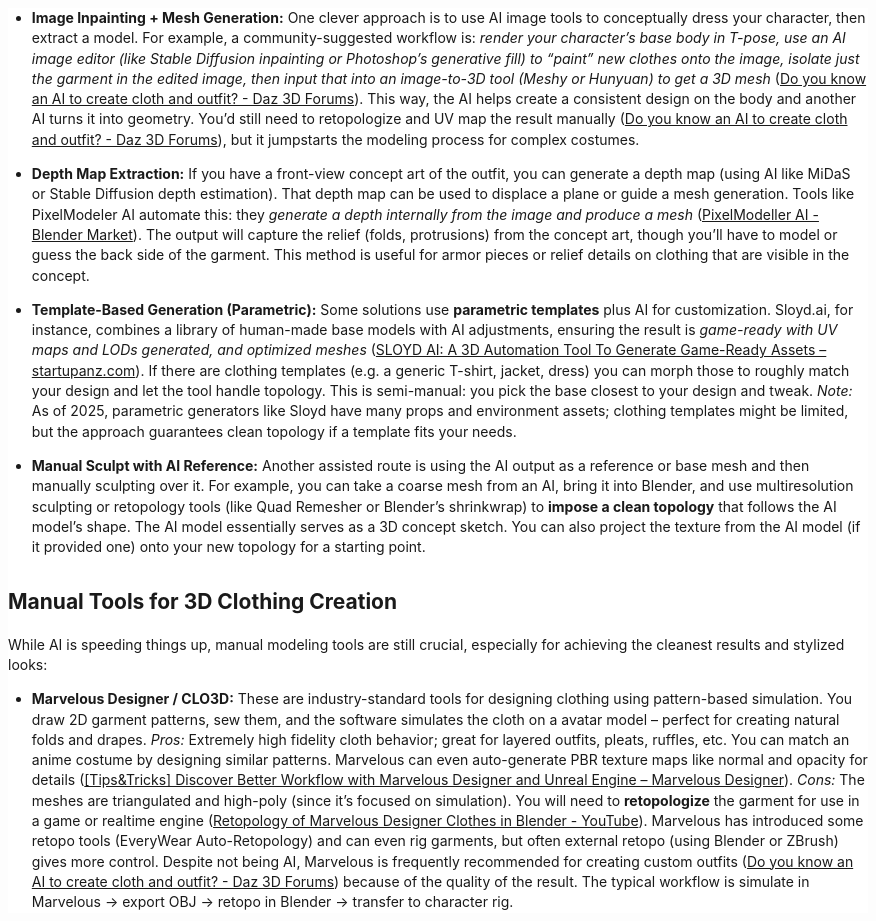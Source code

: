 - **Image Inpainting + Mesh Generation:** One clever approach is to use AI image tools to conceptually dress your character, then extract a model. For example, a community-suggested workflow is: _render your character’s base body in T-pose, use an AI image editor (like Stable Diffusion inpainting or Photoshop’s generative fill) to “paint” new clothes onto the image, isolate just the garment in the edited image, then input that into an image-to-3D tool (Meshy or Hunyuan) to get a 3D mesh_ ([Do you know an AI to create cloth and outfit? - Daz 3D Forums](https://www.daz3d.com/forums/discussion/718631/do-you-know-an-ai-to-create-cloth-and-outfit?srsltid=AfmBOoomwxIla2fJBW4U5R1q0toLi4liC7wLuDdouyO363UPTKht3FrM#:~:text=,baked%20vertex%20textures%20onto%20it)). This way, the AI helps create a consistent design on the body and another AI turns it into geometry. You’d still need to retopologize and UV map the result manually ([Do you know an AI to create cloth and outfit? - Daz 3D Forums](https://www.daz3d.com/forums/discussion/718631/do-you-know-an-ai-to-create-cloth-and-outfit?srsltid=AfmBOoomwxIla2fJBW4U5R1q0toLi4liC7wLuDdouyO363UPTKht3FrM#:~:text=garment%20,baked%20vertex%20textures%20onto%20it)), but it jumpstarts the modeling process for complex costumes.
    
- **Depth Map Extraction:** If you have a front-view concept art of the outfit, you can generate a depth map (using AI like MiDaS or Stable Diffusion depth estimation). That depth map can be used to displace a plane or guide a mesh generation. Tools like PixelModeler AI automate this: they _generate a depth internally from the image and produce a mesh_ ([PixelModeller AI - Blender Market](https://blendermarket.com/products/pixelmodeller-ai#:~:text=for%20rendering%20and%203d%20printing%21)). The output will capture the relief (folds, protrusions) from the concept art, though you’ll have to model or guess the back side of the garment. This method is useful for armor pieces or relief details on clothing that are visible in the concept.
    
- **Template-Based Generation (Parametric):** Some solutions use **parametric templates** plus AI for customization. Sloyd.ai, for instance, combines a library of human-made base models with AI adjustments, ensuring the result is _game-ready with UV maps and LODs generated, and optimized meshes_ ([SLOYD AI: A 3D Automation Tool To Generate Game-Ready Assets – startupanz.com](https://startupanz.com/sloyd-a-3d-automation-tool-generating-game-ready-assets/#:~:text=asset%20changes)). If there are clothing templates (e.g. a generic T-shirt, jacket, dress) you can morph those to roughly match your design and let the tool handle topology. This is semi-manual: you pick the base closest to your design and tweak. _Note:_ As of 2025, parametric generators like Sloyd have many props and environment assets; clothing templates might be limited, but the approach guarantees clean topology if a template fits your needs.
    
- **Manual Sculpt with AI Reference:** Another assisted route is using the AI output as a reference or base mesh and then manually sculpting over it. For example, you can take a coarse mesh from an AI, bring it into Blender, and use multiresolution sculpting or retopology tools (like Quad Remesher or Blender’s shrinkwrap) to **impose a clean topology** that follows the AI model’s shape. The AI model essentially serves as a 3D concept sketch. You can also project the texture from the AI model (if it provided one) onto your new topology for a starting point.
    

## Manual Tools for 3D Clothing Creation

While AI is speeding things up, manual modeling tools are still crucial, especially for achieving the cleanest results and stylized looks:

- **Marvelous Designer / CLO3D:** These are industry-standard tools for designing clothing using pattern-based simulation. You draw 2D garment patterns, sew them, and the software simulates the cloth on a avatar model – perfect for creating natural folds and drapes. _Pros:_ Extremely high fidelity cloth behavior; great for layered outfits, pleats, ruffles, etc. You can match an anime costume by designing similar patterns. Marvelous can even auto-generate PBR texture maps like normal and opacity for details ([[Tips&Tricks] Discover Better Workflow with Marvelous Designer and Unreal Engine – Marvelous Designer](https://support.marvelousdesigner.com/hc/en-us/articles/41062062862745--Tips-Tricks-Discover-Better-Workflow-with-Marvelous-Designer-and-Unreal-Engine#:~:text=applied%20accordion%20pleat%20effect%20with,jpg)). _Cons:_ The meshes are triangulated and high-poly (since it’s focused on simulation). You will need to **retopologize** the garment for use in a game or realtime engine ([Retopology of Marvelous Designer Clothes in Blender - YouTube](https://www.youtube.com/watch?v=L4E9gAx6KHU#:~:text=YouTube%20www,cloth%20look%20good%20in%20animation)). Marvelous has introduced some retopo tools (EveryWear Auto-Retopology) and can even rig garments, but often external retopo (using Blender or ZBrush) gives more control. Despite not being AI, Marvelous is frequently recommended for creating custom outfits ([Do you know an AI to create cloth and outfit? - Daz 3D Forums](https://www.daz3d.com/forums/discussion/718631/do-you-know-an-ai-to-create-cloth-and-outfit?srsltid=AfmBOoomwxIla2fJBW4U5R1q0toLi4liC7wLuDdouyO363UPTKht3FrM#:~:text=January%2025)) because of the quality of the result. The typical workflow is simulate in Marvelous → export OBJ → retopo in Blender → transfer to character rig.